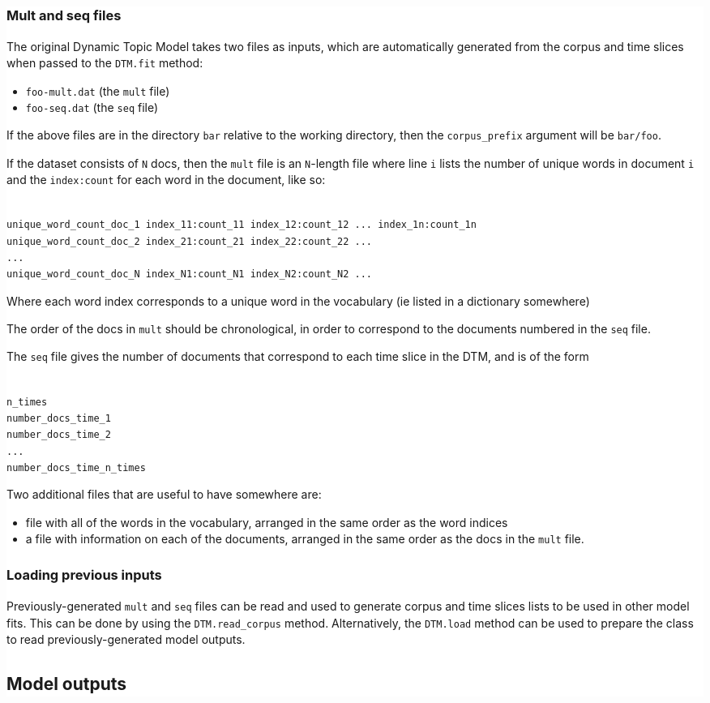 ### Mult and seq files

The original Dynamic Topic Model takes two files as inputs, which are automatically generated from the corpus and time slices when passed to the `DTM.fit` method:

- `foo-mult.dat` (the `mult` file)
- `foo-seq.dat` (the `seq` file)

If the above files are in the directory `bar` relative to the working directory, then the `corpus_prefix` argument will be `bar/foo`.

If the dataset consists of `N` docs, then the `mult` file is an `N`-length file where line `i` lists the number of unique words in document `i` and the `index:count` for each word in the document, like so:

```

unique_word_count_doc_1 index_11:count_11 index_12:count_12 ... index_1n:count_1n
unique_word_count_doc_2 index_21:count_21 index_22:count_22 ...
...
unique_word_count_doc_N index_N1:count_N1 index_N2:count_N2 ...

```

Where each word index corresponds to a unique word in the vocabulary (ie listed in a dictionary somewhere)

The order of the docs in `mult` should be chronological, in order to correspond to the documents numbered in the `seq` file.

The `seq` file gives the number of documents that correspond to each time slice in the DTM, and is of the form

```

n_times
number_docs_time_1
number_docs_time_2
...
number_docs_time_n_times

```

Two additional files that are useful to have somewhere are:

- file with all of the words in the vocabulary, arranged in the same order as the word indices
- a file with information on each of the documents, arranged in the same order as the docs in the `mult` file.

### Loading previous inputs

Previously-generated `mult` and `seq` files can be read and used to generate corpus and time slices lists to be used in other model fits. This can be done by using the `DTM.read_corpus` method. Alternatively, the `DTM.load` method can be used to prepare the class to read previously-generated model outputs.

## Model outputs
